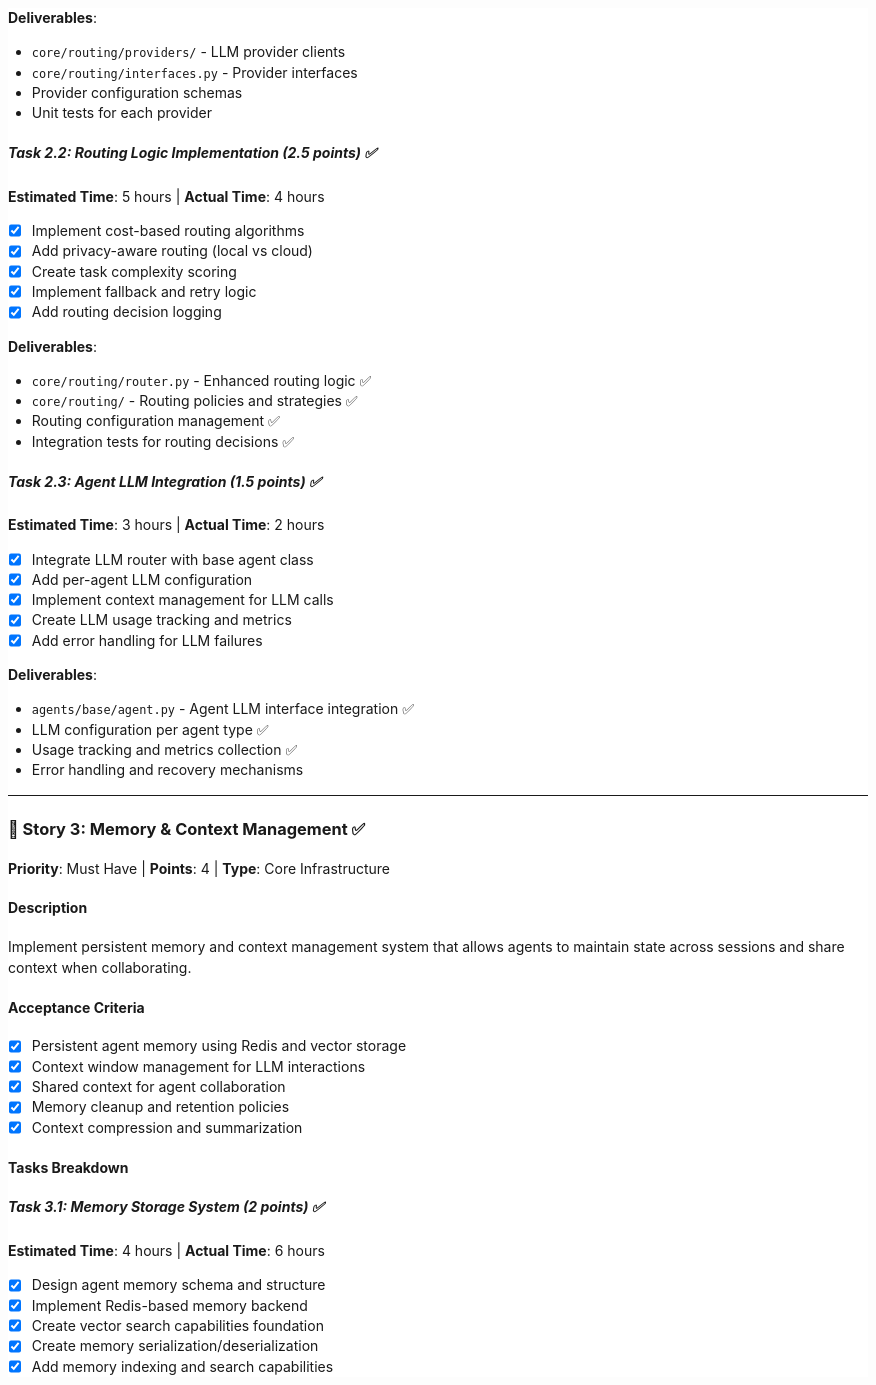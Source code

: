 **Deliverables**:
- `core/routing/providers/` - LLM provider clients
- `core/routing/interfaces.py` - Provider interfaces
- Provider configuration schemas
- Unit tests for each provider

##### Task 2.2: Routing Logic Implementation (2.5 points) ✅
**Estimated Time**: 5 hours | **Actual Time**: 4 hours
- [x] Implement cost-based routing algorithms
- [x] Add privacy-aware routing (local vs cloud)
- [x] Create task complexity scoring
- [x] Implement fallback and retry logic
- [x] Add routing decision logging

**Deliverables**:
- `core/routing/router.py` - Enhanced routing logic ✅
- `core/routing/` - Routing policies and strategies ✅
- Routing configuration management ✅
- Integration tests for routing decisions ✅

##### Task 2.3: Agent LLM Integration (1.5 points) ✅ 
**Estimated Time**: 3 hours | **Actual Time**: 2 hours
- [x] Integrate LLM router with base agent class
- [x] Add per-agent LLM configuration
- [x] Implement context management for LLM calls
- [x] Create LLM usage tracking and metrics
- [x] Add error handling for LLM failures

**Deliverables**:
- `agents/base/agent.py` - Agent LLM interface integration ✅
- LLM configuration per agent type ✅
- Usage tracking and metrics collection ✅
- Error handling and recovery mechanisms

---

### 💾 Story 3: Memory & Context Management ✅
**Priority**: Must Have | **Points**: 4 | **Type**: Core Infrastructure

#### Description
Implement persistent memory and context management system that allows agents to maintain state across sessions and share context when collaborating.

#### Acceptance Criteria
- [x] Persistent agent memory using Redis and vector storage
- [x] Context window management for LLM interactions
- [x] Shared context for agent collaboration
- [x] Memory cleanup and retention policies
- [x] Context compression and summarization

#### Tasks Breakdown

##### Task 3.1: Memory Storage System (2 points) ✅
**Estimated Time**: 4 hours | **Actual Time**: 6 hours
- [x] Design agent memory schema and structure
- [x] Implement Redis-based memory backend
- [x] Create vector search capabilities foundation
- [x] Create memory serialization/deserialization
- [x] Add memory indexing and search capabilities
